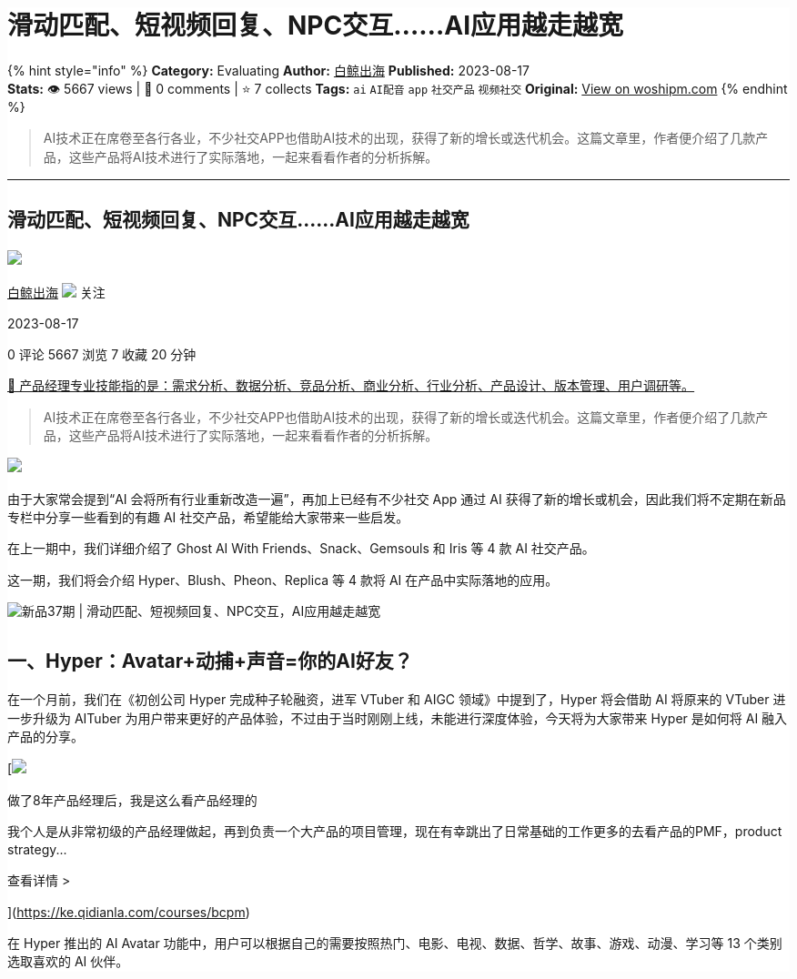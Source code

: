 # 滑动匹配、短视频回复、NPC交互……AI应用越走越宽
{% hint style="info" %}
**Category:** Evaluating
**Author:** [白鲸出海](https://www.woshipm.com/u/1300269)
**Published:** 2023-08-17  
**Stats:** 👁️ 5667 views | 💬 0 comments | ⭐ 7 collects
**Tags:** `ai` `AI配音` `app` `社交产品` `视频社交`
**Original:** [View on woshipm.com](https://www.woshipm.com/evaluating/5886842.html)
{% endhint %}
> AI技术正在席卷至各行各业，不少社交APP也借助AI技术的出现，获得了新的增长或迭代机会。这篇文章里，作者便介绍了几款产品，这些产品将AI技术进行了实际落地，一起来看看作者的分析拆解。

---

## 滑动匹配、短视频回复、NPC交互……AI应用越走越宽

[![](https://image.woshipm.com/wp-files/2021/07/GbFk0gLTQARQu7cu5f9T.jpg!/both/72x72)](https://www.woshipm.com/u/1300269)

[白鲸出海](https://www.woshipm.com/u/1300269) ![](https://static.woshipm.com/tag/1122_1@2x.png) 关注

2023-08-17

0 评论 5667 浏览 7 收藏 20 分钟

[🔗 产品经理专业技能指的是：需求分析、数据分析、竞品分析、商业分析、行业分析、产品设计、版本管理、用户调研等。](https://ke.qidianla.com/courses/90pm)

> AI技术正在席卷至各行各业，不少社交APP也借助AI技术的出现，获得了新的增长或迭代机会。这篇文章里，作者便介绍了几款产品，这些产品将AI技术进行了实际落地，一起来看看作者的分析拆解。

![](https://image.woshipm.com/2023/04/13/cde601d2-d9ea-11ed-a8b0-00163e0b5ff3.jpg)

由于大家常会提到“AI 会将所有行业重新改造一遍”，再加上已经有不少社交 App 通过 AI 获得了新的增长或机会，因此我们将不定期在新品专栏中分享一些看到的有趣 AI 社交产品，希望能给大家带来一些启发。

在上一期中，我们详细介绍了 Ghost AI With Friends、Snack、Gemsouls 和 Iris 等 4 款 AI 社交产品。

这一期，我们将会介绍 Hyper、Blush、Pheon、Replica 等 4 款将 AI 在产品中实际落地的应用。

![新品37期 | 滑动匹配、短视频回复、NPC交互，AI应用越走越宽](https://image.woshipm.com/wp-files/2023/08/9WFhLmqBgv6P5BlzNnOH.png)

## 一、Hyper：Avatar+动捕+声音=你的AI好友？

在一个月前，我们在《初创公司 Hyper 完成种子轮融资，进军 VTuber 和 AIGC 领域》中提到了，Hyper 将会借助 AI 将原来的 VTuber 进一步升级为 AITuber 为用户带来更好的产品体验，不过由于当时刚刚上线，未能进行深度体验，今天将为大家带来 Hyper 是如何将 AI 融入产品的分享。

[![](https://image.woshipm.com/2023/08/02/bf59b8ba-30e4-11ee-88e7-00163e0b5ff3.png)

做了8年产品经理后，我是这么看产品经理的

我个人是从非常初级的产品经理做起，再到负责一个大产品的项目管理，现在有幸跳出了日常基础的工作更多的去看产品的PMF，product strategy...

查看详情 >

](https://ke.qidianla.com/courses/bcpm)

在 Hyper 推出的 AI Avatar 功能中，用户可以根据自己的需要按照热门、电影、电视、数据、哲学、故事、游戏、动漫、学习等 13 个类别选取喜欢的 AI 伙伴。
